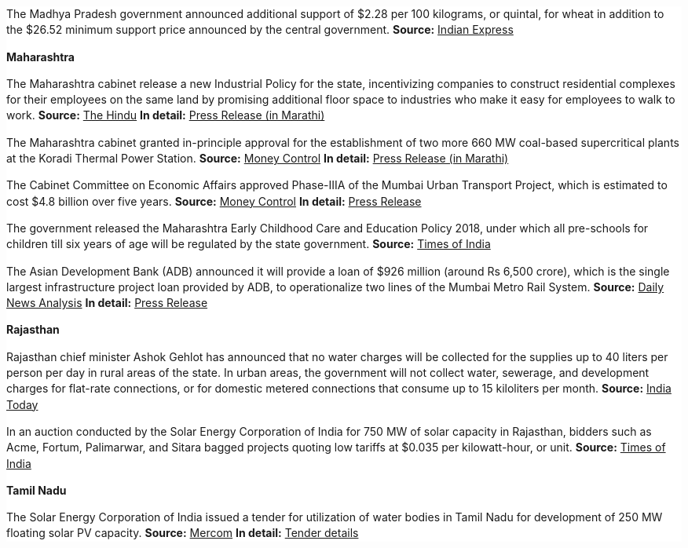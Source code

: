 The Madhya Pradesh government announced additional support of $2.28 per 100 kilograms, or quintal, for wheat in addition to the $26.52 minimum support price announced by the central government. **Source:** [Indian Express](https://indianexpress.com/article/india/madhya-pradesh-announces-rs-160-quintal-wheat-bonus-5612893/)

**Maharashtra**

The Maharashtra cabinet release a new Industrial Policy for the state, incentivizing companies to construct residential complexes for their employees on the same land by promising additional floor space to industries who make it easy for employees to walk to work. **Source:** [The Hindu](https://www.thehindu.com/news/national/other-states/state-unveils-new-industrial-policy/article26440804.ece) **In detail:** [Press Release (in Marathi)](https://www.maharashtra.gov.in/Site/upload/CabinetDecision/Marathi/08-03-2019%20Cabinet%20Decision%20(Meeting%20No.216).pdf)

The Maharashtra cabinet granted in-principle approval for the establishment of two more 660 MW coal-based supercritical plants at the Koradi Thermal Power Station. **Source:** [Money Control](https://www.moneycontrol.com/news/business/economy/maharashtra-approves-660-mw-coal-based-units-at-koradi-power-station-3612231.html) **In detail:** [Press Release (in Marathi)](https://www.maharashtra.gov.in/Site/upload/CabinetDecision/Marathi/08-03-2019%20Cabinet%20Decision%20(Meeting%20No.216).pdf)

The Cabinet Committee on Economic Affairs approved Phase-IIIA of the Mumbai Urban Transport Project, which is estimated to cost $4.8 billion over five years. **Source:** [Money Control](https://www.moneycontrol.com/news/india/ccea-approves-phase-iiia-of-the-mumbai-urban-transport-project-3622261.html) **In detail:** [Press Release](http://pib.nic.in/newsite/PrintRelease.aspx?relid=189256)

The government released the Maharashtra Early Childhood Care and Education Policy 2018, under which all pre-schools for children till six years of age will be regulated by the state government. **Source:** [Times of India](https://timesofindia.indiatimes.com/city/mumbai/new-policy-to-regulate-maha-pre-schools/articleshow/68326530.cms)

The Asian Development Bank (ADB) announced it will provide a loan of $926 million (around Rs 6,500 crore), which is the single largest infrastructure project loan provided by ADB, to operationalize two lines of the Mumbai Metro Rail System. **Source:** [Daily News Analysis](https://www.dnaindia.com/mumbai/report-asian-development-bank-to-provide-highest-ever-926-mn-infra-loan-for-mumbai-metro-2725434) **In detail:** [Press Release](https://www.adb.org/news/adb-india-sign-926-million-loan-two-new-mumbai-metro-lines)

**Rajasthan**

Rajasthan chief minister Ashok Gehlot has announced that no water charges will be collected for the supplies up to 40 liters per person per day in rural areas of the state. In urban areas, the government will not collect water, sewerage, and development charges for flat-rate connections, or for domestic metered connections that consume up to 15 kiloliters per month. **Source:** [India Today](https://www.indiatoday.in/india/story/-rajasthan-ashok-gehlot-announces-relief-for-domestic-water-consumers-in-urban-rural-areas-1473891-2019-03-09)

In an auction conducted by the Solar Energy Corporation of India for 750 MW of solar capacity in Rajasthan, bidders such as Acme, Fortum, Palimarwar, and Sitara bagged projects quoting low tariffs at $0.035 per kilowatt-hour, or unit. **Source:** [Times of India](https://timesofindia.indiatimes.com/city/jaipur/five-companies-bag-750-mw-solar-projects-to-invest-rs-3000-crore-in-rajasthan/articleshow/68264799.cms)

**Tamil Nadu**

The Solar Energy Corporation of India issued a tender for utilization of water bodies in Tamil Nadu for development of 250 MW floating solar PV capacity. **Source:** [Mercom](https://mercomindia.com/seci-floating-solar-tender-tamil-nadu/) **In detail:** [Tender details](http://seci.co.in/show_whats_new.php?id=829)
